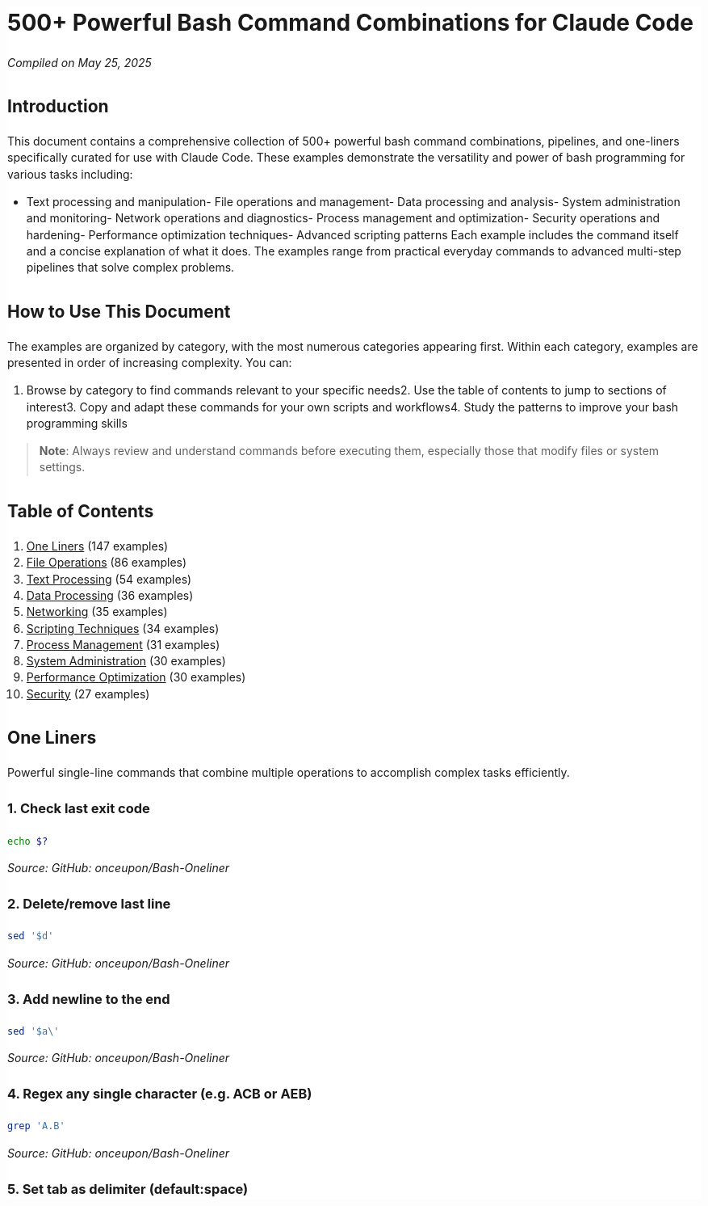 # 500+ Powerful Bash Command Combinations for Claude Code
*Compiled on May 25, 2025*
## Introduction
This document contains a comprehensive collection of 500+ powerful bash command combinations, pipelines, and one-liners specifically curated for use with Claude Code. These examples demonstrate the versatility and power of bash programming for various tasks including:
- Text processing and manipulation- File operations and management- Data processing and analysis- System administration and monitoring- Network operations and diagnostics- Process management and optimization- Security operations and hardening- Performance optimization techniques- Advanced scripting patterns
Each example includes the command itself and a concise explanation of what it does. The examples range from practical everyday commands to advanced multi-step pipelines that solve complex problems.
## How to Use This Document
The examples are organized by category, with the most numerous categories appearing first. Within each category, examples are presented in order of increasing complexity. You can:
1. Browse by category to find commands relevant to your specific needs2. Use the table of contents to jump to sections of interest3. Copy and adapt these commands for your own scripts and workflows4. Study the patterns to improve your bash programming skills
> **Note**: Always review and understand commands before executing them, especially those that modify files or system settings.
## Table of Contents
1. [One Liners](#one_liners) (147 examples)
2. [File Operations](#file_operations) (86 examples)
3. [Text Processing](#text_processing) (54 examples)
4. [Data Processing](#data_processing) (36 examples)
5. [Networking](#networking) (35 examples)
6. [Scripting Techniques](#scripting_techniques) (34 examples)
7. [Process Management](#process_management) (31 examples)
8. [System Administration](#system_administration) (30 examples)
9. [Performance Optimization](#performance_optimization) (30 examples)
10. [Security](#security) (27 examples)
## One Liners <a name="one_liners"></a>
Powerful single-line commands that combine multiple operations to accomplish complex tasks efficiently.
### 1. Check last exit code
```bash
echo $?
```
*Source: GitHub: onceupon/Bash-Oneliner*
### 2. Delete/remove last line
```bash
sed '$d'
```
*Source: GitHub: onceupon/Bash-Oneliner*
### 3. Add newline to the end
```bash
sed '$a\'
```
*Source: GitHub: onceupon/Bash-Oneliner*
### 4. Regex any single character (e.g. ACB or AEB)
```bash
grep 'A.B'
```
*Source: GitHub: onceupon/Bash-Oneliner*
### 5. Set tab as delimiter (default:space)
```bash
```